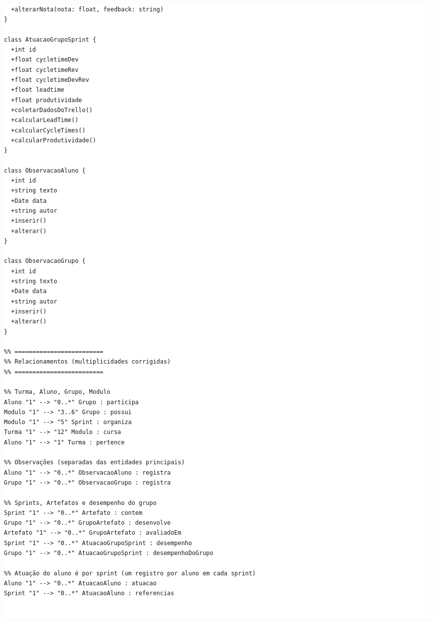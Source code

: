 ```mermaid
  +alterarNota(nota: float, feedback: string)
}

class AtuacaoGrupoSprint {
  +int id
  +float cycletimeDev
  +float cycletimeRev
  +float cycletimeDevRev
  +float leadtime
  +float produtividade
  +coletarDadosDoTrello()
  +calcularLeadTime()
  +calcularCycleTimes()
  +calcularProdutividade()
}

class ObservacaoAluno {
  +int id
  +string texto
  +Date data
  +string autor
  +inserir()
  +alterar()
}

class ObservacaoGrupo {
  +int id
  +string texto
  +Date data
  +string autor
  +inserir()
  +alterar()
}

%% =========================
%% Relacionamentos (multiplicidades corrigidas)
%% =========================

%% Turma, Aluno, Grupo, Modulo
Aluno "1" --> "0..*" Grupo : participa
Modulo "1" --> "3..6" Grupo : possui
Modulo "1" --> "5" Sprint : organiza
Turma "1" --> "12" Modulo : cursa
Aluno "1" --> "1" Turma : pertence

%% Observações (separadas das entidades principais)
Aluno "1" --> "0..*" ObservacaoAluno : registra
Grupo "1" --> "0..*" ObservacaoGrupo : registra

%% Sprints, Artefatos e desempenho do grupo
Sprint "1" --> "0..*" Artefato : contem
Grupo "1" --> "0..*" GrupoArtefato : desenvolve
Artefato "1" --> "0..*" GrupoArtefato : avaliadoEm
Sprint "1" --> "0..*" AtuacaoGrupoSprint : desempenho
Grupo "1" --> "0..*" AtuacaoGrupoSprint : desempenhoDoGrupo

%% Atuação do aluno é por sprint (um registro por aluno em cada sprint)
Aluno "1" --> "0..*" AtuacaoAluno : atuacao
Sprint "1" --> "0..*" AtuacaoAluno : referencias



```